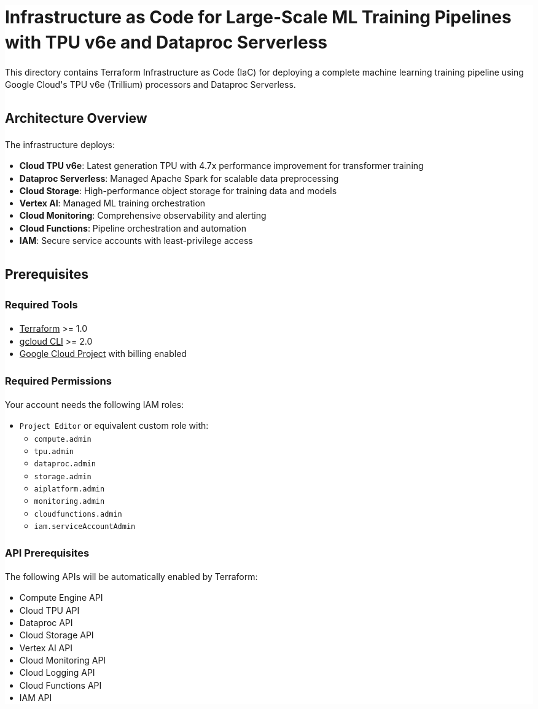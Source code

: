 # Infrastructure as Code for Large-Scale ML Training Pipelines with TPU v6e and Dataproc Serverless

This directory contains Terraform Infrastructure as Code (IaC) for deploying a complete machine learning training pipeline using Google Cloud's TPU v6e (Trillium) processors and Dataproc Serverless.

## Architecture Overview

The infrastructure deploys:

- **Cloud TPU v6e**: Latest generation TPU with 4.7x performance improvement for transformer training
- **Dataproc Serverless**: Managed Apache Spark for scalable data preprocessing
- **Cloud Storage**: High-performance object storage for training data and models
- **Vertex AI**: Managed ML training orchestration
- **Cloud Monitoring**: Comprehensive observability and alerting
- **Cloud Functions**: Pipeline orchestration and automation
- **IAM**: Secure service accounts with least-privilege access

## Prerequisites

### Required Tools
- [Terraform](https://www.terraform.io/downloads.html) >= 1.0
- [gcloud CLI](https://cloud.google.com/sdk/docs/install) >= 2.0
- [Google Cloud Project](https://console.cloud.google.com/) with billing enabled

### Required Permissions
Your account needs the following IAM roles:
- `Project Editor` or equivalent custom role with:
  - `compute.admin`
  - `tpu.admin`
  - `dataproc.admin`
  - `storage.admin`
  - `aiplatform.admin`
  - `monitoring.admin`
  - `cloudfunctions.admin`
  - `iam.serviceAccountAdmin`

### API Prerequisites
The following APIs will be automatically enabled by Terraform:
- Compute Engine API
- Cloud TPU API
- Dataproc API
- Cloud Storage API
- Vertex AI API
- Cloud Monitoring API
- Cloud Logging API
- Cloud Functions API
- IAM API
